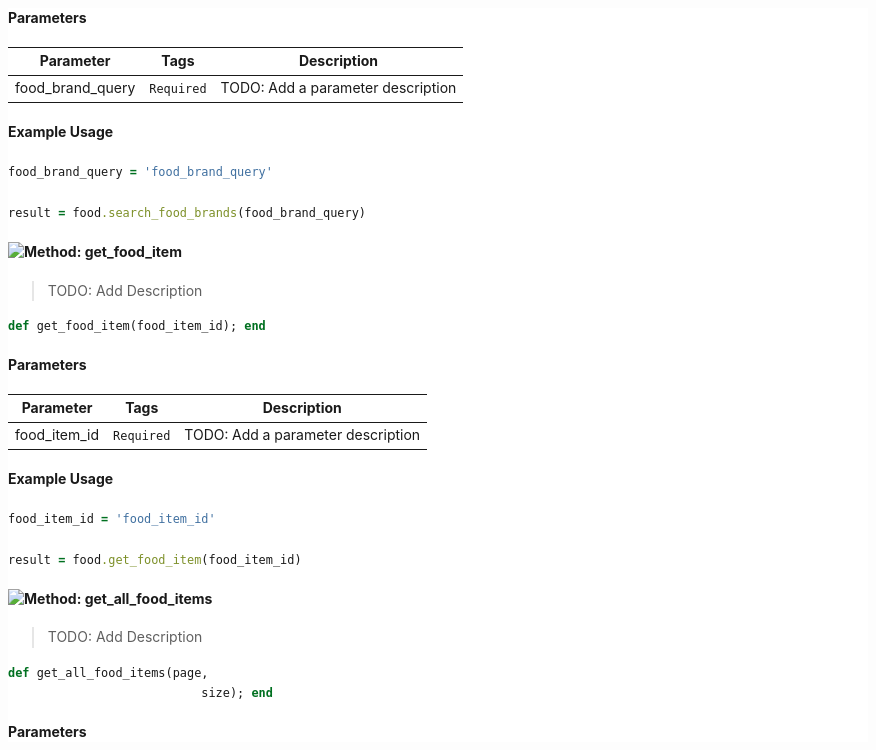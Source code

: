 #### Parameters

| Parameter | Tags | Description |
|-----------|------|-------------|
| food_brand_query |  ``` Required ```  | TODO: Add a parameter description |


#### Example Usage

```ruby
food_brand_query = 'food_brand_query'

result = food.search_food_brands(food_brand_query)

```


#### <a name="get_food_item"></a>![Method: ](https://apidocs.io/img/method.png ".FoodController.get_food_item") get_food_item

> TODO: Add Description


```ruby
def get_food_item(food_item_id); end
```

#### Parameters

| Parameter | Tags | Description |
|-----------|------|-------------|
| food_item_id |  ``` Required ```  | TODO: Add a parameter description |


#### Example Usage

```ruby
food_item_id = 'food_item_id'

result = food.get_food_item(food_item_id)

```


#### <a name="get_all_food_items"></a>![Method: ](https://apidocs.io/img/method.png ".FoodController.get_all_food_items") get_all_food_items

> TODO: Add Description


```ruby
def get_all_food_items(page, 
                           size); end
```

#### Parameters
